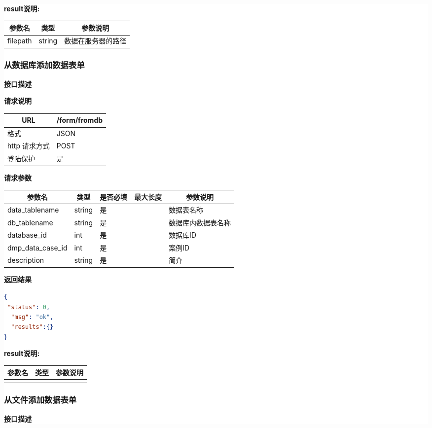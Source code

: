 **result说明:**

| 参数名   | 类型   | 参数说明           |
| -------- | ------ | ------------------ |
| filepath | string | 数据在服务器的路径 |

### 从数据库添加数据表单

**接口描述**



**请求说明**

| URL           | /form/fromdb |
| ------------- | ------------ |
| 格式          | JSON         |
| http 请求方式 | POST         |
| 登陆保护      | 是           |

 **请求参数**

| 参数名           | 类型   | 是否必填 | 最大长度 | 参数说明           |
| ---------------- | ------ | -------- | -------- | ------------------ |
| data_tablename   | string | 是       |          | 数据表名称         |
| db_tablename     | string | 是       |          | 数据库内数据表名称 |
| database_id      | int    | 是       |          | 数据库ID           |
| dmp_data_case_id | int    | 是       |          | 案例ID             |
| description      | string | 是       |          | 简介               |

**返回结果**

```json
{
 "status": 0,
  "msg": "ok",
  "results":{}
}
```

**result说明:**

| 参数名 | 类型 | 参数说明 |
| ------ | ---- | -------- |
|        |      |          |

### 从文件添加数据表单

**接口描述**

